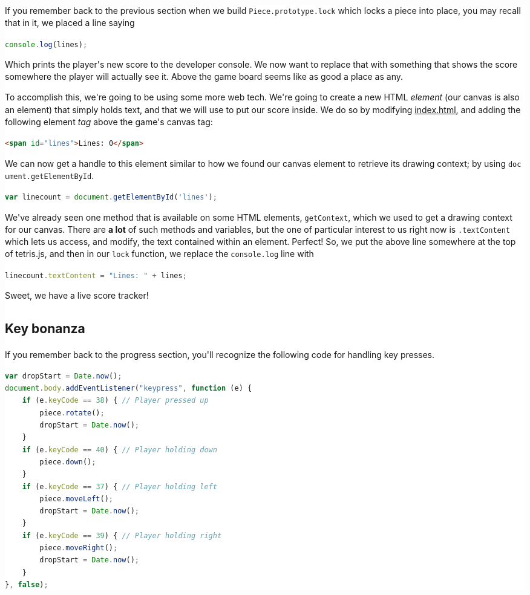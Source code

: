 If you remember back to the previous section when we build
`Piece.prototype.lock` which locks a piece into place, you may recall that in
it, we placed a line saying

```javascript
console.log(lines);
```

Which prints the player's new score to the developer console. We now want to
replace that with something that shows the score somewhere the player will
actually see it. Above the game board seems like as good a place as any.

To accomplish this, we're going to be using some more web tech. We're going to
create a new HTML *element* (our canvas is also an element) that simply holds
text, and that we will use to put our score inside. We do so by modifying
[index.html](../index.html), and adding the following element *tag* above the
game's canvas tag:

```html
<span id="lines">Lines: 0</span>
```

We can now get a handle to this element similar to how we found our canvas
element to retrieve its drawing context; by using `document.getElementById`.

```javascript
var linecount = document.getElementById('lines');
```

We've already seen one method that is available on some HTML elements,
`getContext`, which we used to get a drawing context for our canvas. There are
**a lot** of such methods and variables, but the one of particular interest to
us right now is `.textContent` which lets us access, and modify, the text
contained within an element. Perfect! So, we put the above line somewhere at
the top of tetris.js, and then in our `lock` function, we replace the
`console.log` line with

```javascript
linecount.textContent = "Lines: " + lines;
```

Sweet, we have a live score tracker!

## Key bonanza

If you remember back to the progress section, you'll recognize the following
code for handling key presses.

```javascript
var dropStart = Date.now();
document.body.addEventListener("keypress", function (e) {
	if (e.keyCode == 38) { // Player pressed up
		piece.rotate();
		dropStart = Date.now();
	}
	if (e.keyCode == 40) { // Player holding down
		piece.down();
	}
	if (e.keyCode == 37) { // Player holding left
		piece.moveLeft();
		dropStart = Date.now();
	}
	if (e.keyCode == 39) { // Player holding right
		piece.moveRight();
		dropStart = Date.now();
	}
}, false);
```
